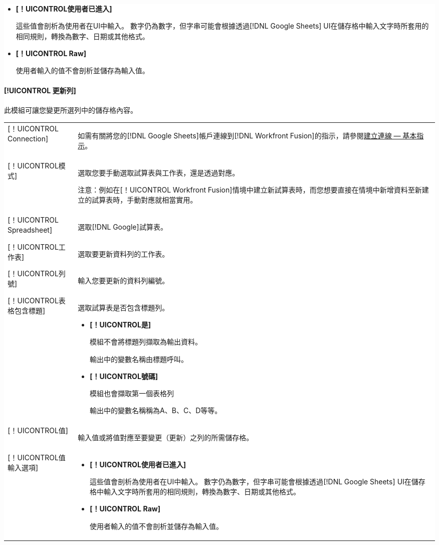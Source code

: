    <td> 
    <ul> 
     <li> <p><strong>[！UICONTROL使用者已進入]</strong></p> <p>這些值會剖析為使用者在UI中輸入。 數字仍為數字，但字串可能會根據透過[!DNL Google Sheets] UI在儲存格中輸入文字時所套用的相同規則，轉換為數字、日期或其他格式。</p> </li> 
     <li> <p><strong>[！UICONTROL Raw]</strong> </p> <p> 使用者輸入的值不會剖析並儲存為輸入值。 </p> </li> 
    </ul> </td> 
  </tr> 
 </tbody> 
</table>

#### [!UICONTROL 更新列]

此模組可讓您變更所選列中的儲存格內容。

<table style="table-layout:auto"> 
 <col> 
 <col> 
 <tbody> 
  <tr> 
   <td>[！UICONTROL Connection] </td> 
   <td> <p>如需有關將您的[!DNL Google Sheets]帳戶連線到[!DNL Workfront Fusion]的指示，請參閱<a href="/help/workfront-fusion/create-scenarios/connect-to-apps/connect-to-fusion-general.md" class="MCXref xref">建立連線 — 基本指示</a>。</p> </td> 
  </tr> 
  <tr> 
   <td>[！UICONTROL模式]</td> 
   <td> <p>選取您要手動選取試算表與工作表，還是透過對應。</p> <p>注意：例如在[！UICONTROL Workfront Fusion]情境中建立新試算表時，而您想要直接在情境中新增資料至新建立的試算表時，手動對應就相當實用。</p> </td> 
  </tr> 
  <tr> 
   <td>[！UICONTROL Spreadsheet] </td> 
   <td> <p>選取[!DNL Google]試算表。</p> </td> 
  </tr> 
  <tr> 
   <td>[！UICONTROL工作表] </td> 
   <td> <p>選取要更新資料列的工作表。</p> </td> 
  </tr> 
  <tr> 
   <td>[！UICONTROL列號]</td> 
   <td> <p> 輸入您要更新的資料列編號。</p> </td> 
  </tr> 
  <tr> 
   <td>[！UICONTROL表格包含標題]</td> 
   <td> <p> 選取試算表是否包含標題列。</p> 
    <ul> 
     <li> <p><strong>[！UICONTROL是]</strong> </p> <p>模組不會將標題列擷取為輸出資料。 </p> <p>輸出中的變數名稱由標題呼叫。</p> </li> 
     <li> <p><strong>[！UICONTROL號碼]</strong> </p> <p>模組也會擷取第一個表格列</p> <p>輸出中的變數名稱稱為A、B、C、D等等。</p> </li> 
    </ul> </td> 
  </tr> 
  <tr> 
   <td>[！UICONTROL值] </td> 
   <td> <p>輸入值或將值對應至要變更（更新）之列的所需儲存格。</p> </td> 
  </tr> 
  <tr> 
   <td>[！UICONTROL值輸入選項]</td> 
   <td> 
    <ul> 
     <li> <p><strong>[！UICONTROL使用者已進入]</strong></p> <p>這些值會剖析為使用者在UI中輸入。 數字仍為數字，但字串可能會根據透過[!DNL Google Sheets] UI在儲存格中輸入文字時所套用的相同規則，轉換為數字、日期或其他格式。</p> </li> 
     <li> <p><strong>[！UICONTROL Raw]</strong> </p> <p> 使用者輸入的值不會剖析並儲存為輸入值。 </p> </li> 
    </ul> </td> 
  </tr> 
 </tbody> 
</table>
